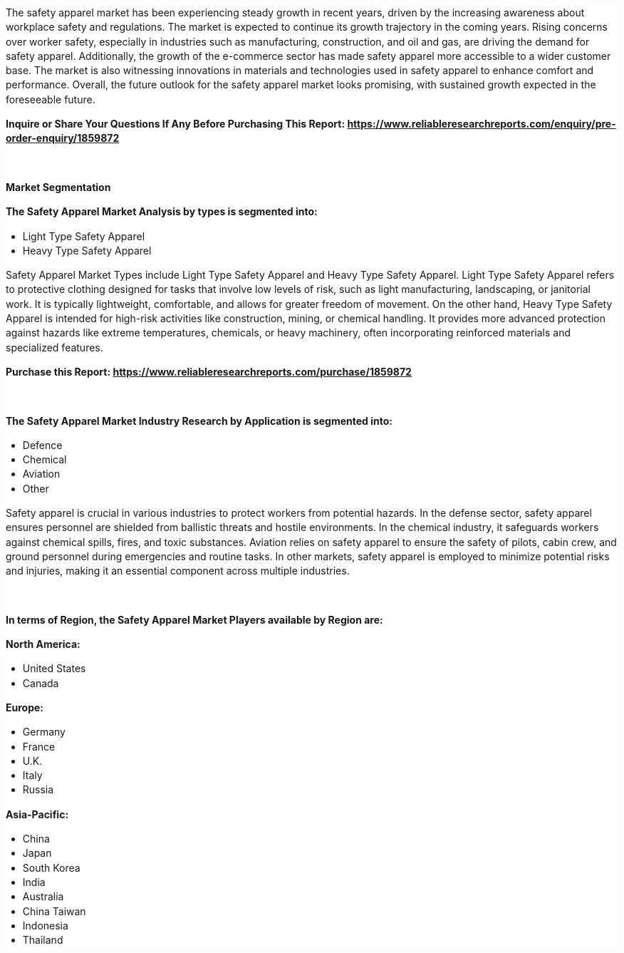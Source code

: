 <p><p>The safety apparel market has been experiencing steady growth in recent years, driven by the increasing awareness about workplace safety and regulations. The market is expected to continue its growth trajectory in the coming years. Rising concerns over worker safety, especially in industries such as manufacturing, construction, and oil and gas, are driving the demand for safety apparel. Additionally, the growth of the e-commerce sector has made safety apparel more accessible to a wider customer base. The market is also witnessing innovations in materials and technologies used in safety apparel to enhance comfort and performance. Overall, the future outlook for the safety apparel market looks promising, with sustained growth expected in the foreseeable future.</p></p>
<p><strong>Inquire or Share Your Questions If Any Before Purchasing This Report: <a href="https://www.reliableresearchreports.com/enquiry/pre-order-enquiry/1859872">https://www.reliableresearchreports.com/enquiry/pre-order-enquiry/1859872</a></strong></p>
<p>&nbsp;</p>
<p><strong>Market Segmentation</strong></p>
<p><strong>The Safety Apparel Market Analysis by types is segmented into:</strong></p>
<p><ul><li>Light Type Safety Apparel</li><li>Heavy Type Safety Apparel</li></ul></p>
<p><p>Safety Apparel Market Types include Light Type Safety Apparel and Heavy Type Safety Apparel. Light Type Safety Apparel refers to protective clothing designed for tasks that involve low levels of risk, such as light manufacturing, landscaping, or janitorial work. It is typically lightweight, comfortable, and allows for greater freedom of movement. On the other hand, Heavy Type Safety Apparel is intended for high-risk activities like construction, mining, or chemical handling. It provides more advanced protection against hazards like extreme temperatures, chemicals, or heavy machinery, often incorporating reinforced materials and specialized features.</p></p>
<p><strong>Purchase this Report:&nbsp;<a href="https://www.reliableresearchreports.com/purchase/1859872">https://www.reliableresearchreports.com/purchase/1859872</a></strong></p>
<p>&nbsp;</p>
<p><strong>The Safety Apparel Market Industry Research by Application is segmented into:</strong></p>
<p><ul><li>Defence</li><li>Chemical</li><li>Aviation</li><li>Other</li></ul></p>
<p><p>Safety apparel is crucial in various industries to protect workers from potential hazards. In the defense sector, safety apparel ensures personnel are shielded from ballistic threats and hostile environments. In the chemical industry, it safeguards workers against chemical spills, fires, and toxic substances. Aviation relies on safety apparel to ensure the safety of pilots, cabin crew, and ground personnel during emergencies and routine tasks. In other markets, safety apparel is employed to minimize potential risks and injuries, making it an essential component across multiple industries.</p></p>
<p>&nbsp;</p>
<p><strong>In terms of Region, the Safety Apparel Market Players available by Region are:</strong></p>
<p>
    <p> <strong> North America: </strong>
        <ul>
            <li>United States</li>
            <li>Canada</li>
        </ul>
        </p> 
    <p> <strong> Europe: </strong>
        <ul>
            <li>Germany</li>
            <li>France</li>
            <li>U.K.</li>
            <li>Italy</li>
            <li>Russia</li>
        </ul>
        </p> 
    <p> <strong> Asia-Pacific: </strong>
        <ul>
            <li>China</li>
            <li>Japan</li>
            <li>South Korea</li>
            <li>India</li>
            <li>Australia</li>
            <li>China Taiwan</li>
            <li>Indonesia</li>
            <li>Thailand</li>